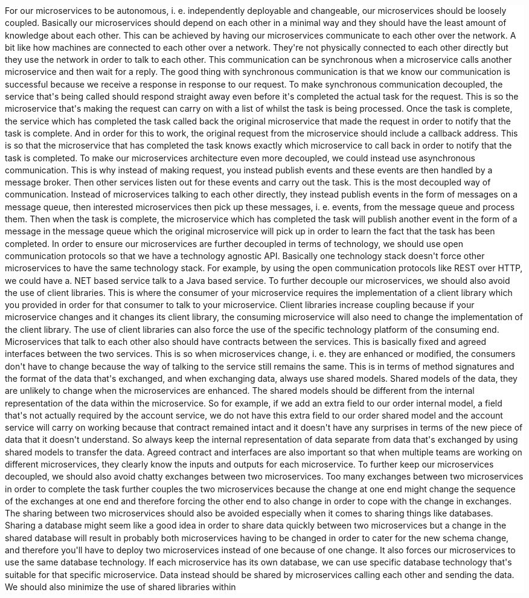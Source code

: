 For our microservices to be autonomous, i. e. independently deployable and changeable, our microservices should be loosely coupled. Basically our microservices should depend on each other in a minimal way and they should have the least amount of knowledge about each other. This can be achieved by having our microservices communicate to each other over the network. A bit like how machines are connected to each other over a network. They're not physically connected to each other directly but they use the network in order to talk to each other. This communication can be synchronous when a microservice calls another microservice and then wait for a reply. The good thing with synchronous communication is that we know our communication is successful because we receive a response in response to our request. To make synchronous communication decoupled, the service that's being called should respond straight away even before it's completed the actual task for the request. This is so the microservice that's making the request can carry on with a list of whilst the task is being processed. Once the task is complete, the service which has completed the task called back the original microservice that made the request in order to notify that the task is complete. And in order for this to work, the original request from the microservice should include a callback address. This is so that the microservice that has completed the task knows exactly which microservice to call back in order to notify that the task is completed. To make our microservices architecture even more decoupled, we could instead use asynchronous communication. This is why instead of making request, you instead publish events and these events are then handled by a message broker. Then other services listen out for these events and carry out the task. This is the most decoupled way of communication. Instead of microservices talking to each other directly, they instead publish events in the form of messages on a message queue, then interested microservices then pick up these messages, i. e. events, from the message queue and process them. Then when the task is complete, the microservice which has completed the task will publish another event in the form of a message in the message queue which the original microservice will pick up in order to learn the fact that the task has been completed. In order to ensure our microservices are further decoupled in terms of technology, we should use open communication protocols so that we have a technology agnostic API. Basically one technology stack doesn't force other microservices to have the same technology stack. For example, by using the open communication protocols like REST over HTTP, we could have a. NET based service talk to a Java based service. To further decouple our microservices, we should also avoid the use of client libraries. This is where the consumer of your microservice requires the implementation of a client library which you provided in order for that consumer to talk to your microservice. Client libraries increase coupling because if your microservice changes and it changes its client library, the consuming microservice will also need to change the implementation of the client library. The use of client libraries can also force the use of the specific technology platform of the consuming end. Microservices that talk to each other also should have contracts between the services. This is basically fixed and agreed interfaces between the two services. This is so when microservices change, i. e. they are enhanced or modified, the consumers don't have to change because the way of talking to the service still remains the same. This is in terms of method signatures and the format of the data that's exchanged, and when exchanging data, always use shared models. Shared models of the data, they are unlikely to change when the microservices are enhanced. The shared models should be different from the internal representation of the data within the microservice. So for example, if we add an extra field to our order internal model, a field that's not actually required by the account service, we do not have this extra field to our order shared model and the account service will carry on working because that contract remained intact and it doesn't have any surprises in terms of the new piece of data that it doesn't understand. So always keep the internal representation of data separate from data that's exchanged by using shared models to transfer the data. Agreed contract and interfaces are also important so that when multiple teams are working on different microservices, they clearly know the inputs and outputs for each microservice. To further keep our microservices decoupled, we should also avoid chatty exchanges between two microservices. Too many exchanges between two microservices in order to complete the task further couples the two microservices because the change at one end might change the sequence of the exchanges at one end and therefore forcing the other end to also change in order to cope with the change in exchanges. The sharing between two microservices should also be avoided especially when it comes to sharing things like databases. Sharing a database might seem like a good idea in order to share data quickly between two microservices but a change in the shared database will result in probably both microservices having to be changed in order to cater for the new schema change, and therefore you'll have to deploy two microservices instead of one because of one change. It also forces our microservices to use the same database technology. If each microservice has its own database, we can use specific database technology that's suitable for that specific microservice. Data instead should be shared by microservices calling each other and sending the data. We should also minimize the use of shared libraries within
